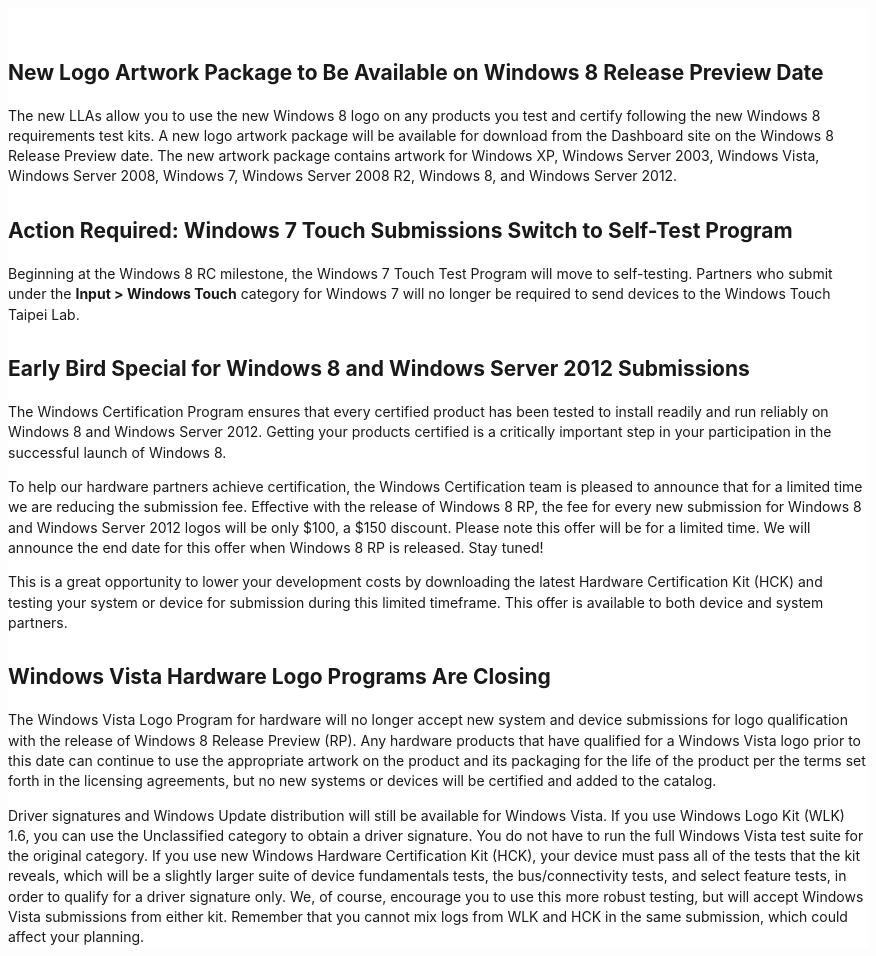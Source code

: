  

## <a href="" id="art"></a>New Logo Artwork Package to Be Available on Windows 8 Release Preview Date


The new LLAs allow you to use the new Windows 8 logo on any products you test and certify following the new Windows 8 requirements test kits. A new logo artwork package will be available for download from the Dashboard site on the Windows 8 Release Preview date. The new artwork package contains artwork for Windows XP, Windows Server 2003, Windows Vista, Windows Server 2008, Windows 7, Windows Server 2008 R2, Windows 8, and Windows Server 2012.

## <a href="" id="action"></a>Action Required: Windows 7 Touch Submissions Switch to Self-Test Program


Beginning at the Windows 8 RC milestone, the Windows 7 Touch Test Program will move to self-testing. Partners who submit under the **Input &gt; Windows Touch** category for Windows 7 will no longer be required to send devices to the Windows Touch Taipei Lab.

## <a href="" id="bird"></a>Early Bird Special for Windows 8 and Windows Server 2012 Submissions


The Windows Certification Program ensures that every certified product has been tested to install readily and run reliably on Windows 8 and Windows Server 2012. Getting your products certified is a critically important step in your participation in the successful launch of Windows 8.

To help our hardware partners achieve certification, the Windows Certification team is pleased to announce that for a limited time we are reducing the submission fee. Effective with the release of Windows 8 RP, the fee for every new submission for Windows 8 and Windows Server 2012 logos will be only $100, a $150 discount. Please note this offer will be for a limited time. We will announce the end date for this offer when Windows 8 RP is released. Stay tuned!

This is a great opportunity to lower your development costs by downloading the latest Hardware Certification Kit (HCK) and testing your system or device for submission during this limited timeframe. This offer is available to both device and system partners.

## <a href="" id="vista"></a>Windows Vista Hardware Logo Programs Are Closing


The Windows Vista Logo Program for hardware will no longer accept new system and device submissions for logo qualification with the release of Windows 8 Release Preview (RP). Any hardware products that have qualified for a Windows Vista logo prior to this date can continue to use the appropriate artwork on the product and its packaging for the life of the product per the terms set forth in the licensing agreements, but no new systems or devices will be certified and added to the catalog.

Driver signatures and Windows Update distribution will still be available for Windows Vista. If you use Windows Logo Kit (WLK) 1.6, you can use the Unclassified category to obtain a driver signature. You do not have to run the full Windows Vista test suite for the original category. If you use new Windows Hardware Certification Kit (HCK), your device must pass all of the tests that the kit reveals, which will be a slightly larger suite of device fundamentals tests, the bus/connectivity tests, and select feature tests, in order to qualify for a driver signature only. We, of course, encourage you to use this more robust testing, but will accept Windows Vista submissions from either kit. Remember that you cannot mix logs from WLK and HCK in the same submission, which could affect your planning.
